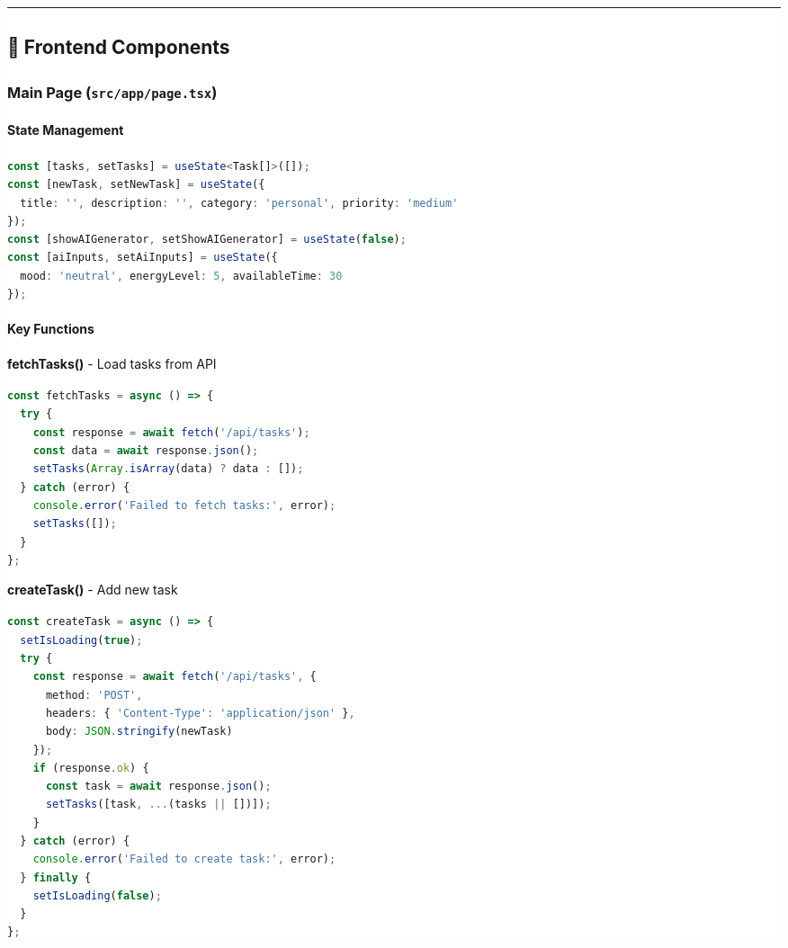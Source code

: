 
---

## 🎨 Frontend Components

### Main Page (`src/app/page.tsx`)

#### State Management
```typescript
const [tasks, setTasks] = useState<Task[]>([]);
const [newTask, setNewTask] = useState({ 
  title: '', description: '', category: 'personal', priority: 'medium' 
});
const [showAIGenerator, setShowAIGenerator] = useState(false);
const [aiInputs, setAiInputs] = useState({ 
  mood: 'neutral', energyLevel: 5, availableTime: 30 
});
```

#### Key Functions

**fetchTasks()** - Load tasks from API
```typescript
const fetchTasks = async () => {
  try {
    const response = await fetch('/api/tasks');
    const data = await response.json();
    setTasks(Array.isArray(data) ? data : []);
  } catch (error) {
    console.error('Failed to fetch tasks:', error);
    setTasks([]);
  }
};
```

**createTask()** - Add new task
```typescript
const createTask = async () => {
  setIsLoading(true);
  try {
    const response = await fetch('/api/tasks', {
      method: 'POST',
      headers: { 'Content-Type': 'application/json' },
      body: JSON.stringify(newTask)
    });
    if (response.ok) {
      const task = await response.json();
      setTasks([task, ...(tasks || [])]);
    }
  } catch (error) {
    console.error('Failed to create task:', error);
  } finally {
    setIsLoading(false);
  }
};
```
